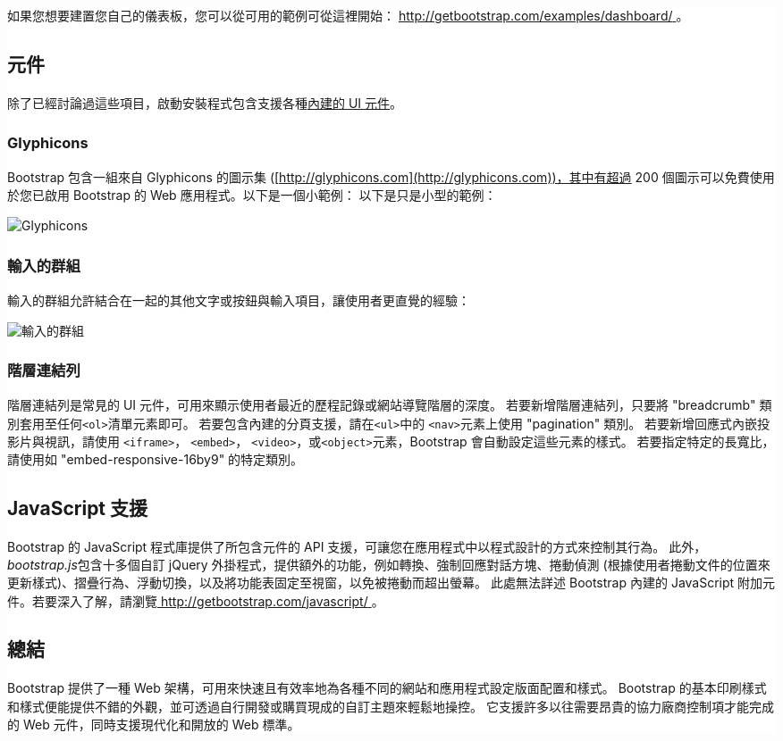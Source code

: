 如果您想要建置您自己的儀表板，您可以從可用的範例可從這裡開始： [ http://getbootstrap.com/examples/dashboard/ ](http://getbootstrap.com/examples/dashboard/)。

## <a name="components"></a>元件

除了已經討論過這些項目，啟動安裝程式包含支援各種[內建的 UI 元件](http://getbootstrap.com/components/)。

### <a name="glyphicons"></a>Glyphicons

Bootstrap 包含一組來自 Glyphicons 的圖示集 ([http://glyphicons.com](http://glyphicons.com))，其中有超過 200 個圖示可以免費使用於您已啟用 Bootstrap 的 Web 應用程式。以下是一個小範例： 以下是只是小型的範例：

![Glyphicons](bootstrap/_static/theme-glyphicons.png)

### <a name="input-groups"></a>輸入的群組

輸入的群組允許結合在一起的其他文字或按鈕與輸入項目，讓使用者更直覺的經驗：

![輸入的群組](bootstrap/_static/input-groups.png)

### <a name="breadcrumbs"></a>階層連結列

階層連結列是常見的 UI 元件，可用來顯示使用者最近的歷程記錄或網站導覽階層的深度。 若要新增階層連結列，只要將 "breadcrumb" 類別套用至任何`<ol>`清單元素即可。 若要包含內建的分頁支援，請在`<ul>`中的 `<nav>`元素上使用  "pagination" 類別。 若要新增回應式內嵌投影片與視訊，請使用 `<iframe>`， `<embed>`， `<video>`，或`<object>`元素，Bootstrap 會自動設定這些元素的樣式。 若要指定特定的長寬比，請使用如 "embed-responsive-16by9" 的特定類別。

## <a name="javascript-support"></a>JavaScript 支援

Bootstrap 的 JavaScript 程式庫提供了所包含元件的 API 支援，可讓您在應用程式中以程式設計的方式來控制其行為。 此外， *bootstrap.js*包含十多個自訂 jQuery 外掛程式，提供額外的功能，例如轉換、強制回應對話方塊、捲動偵測 (根據使用者捲動文件的位置來更新樣式)、摺疊行為、浮動切換，以及將功能表固定至視窗，以免被捲動而超出螢幕。 此處無法詳述 Bootstrap 內建的 JavaScript 附加元件。若要深入了解，請瀏覽[ http://getbootstrap.com/javascript/ ](http://getbootstrap.com/javascript/)。

## <a name="summary"></a>總結

Bootstrap 提供了一種 Web 架構，可用來快速且有效率地為各種不同的網站和應用程式設定版面配置和樣式。 Bootstrap 的基本印刷樣式和樣式便能提供不錯的外觀，並可透過自行開發或購買現成的自訂主題來輕鬆地操控。 它支援許多以往需要昂貴的協力廠商控制項才能完成的 Web 元件，同時支援現代化和開放的 Web 標準。
